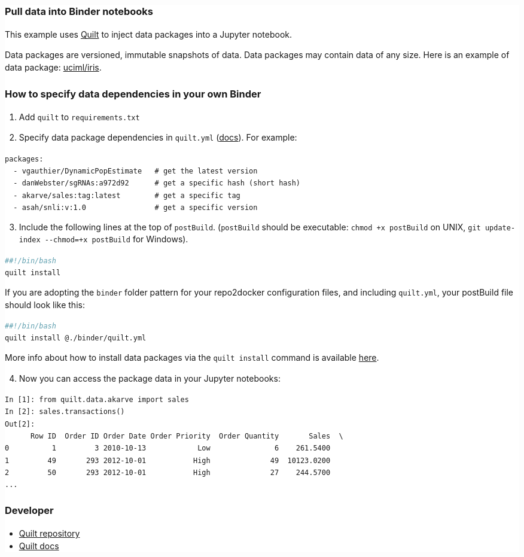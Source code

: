 ### Pull data into Binder notebooks
This example uses [Quilt](http://quiltdata.com) to inject data packages into a Jupyter notebook.

Data packages are versioned, immutable snapshots of data. Data packages may contain data of any size. Here is an example of data package: [uciml/iris](https://quiltdata.com/package/uciml/iris).

### How to specify data dependencies in your own Binder

1. Add `quilt` to `requirements.txt`

2. Specify data package dependencies in `quilt.yml` ([docs](https://docs.quiltdata.com/api/api-cli)). For example:

```
packages:
  - vgauthier/DynamicPopEstimate   # get the latest version
  - danWebster/sgRNAs:a972d92      # get a specific hash (short hash)
  - akarve/sales:tag:latest        # get a specific tag
  - asah/snli:v:1.0                # get a specific version
```

3. Include the following lines at the top of `postBuild`. (`postBuild` should be executable: `chmod +x postBuild` on UNIX, `git update-index --chmod=+x postBuild` for Windows).

```bash
##!/bin/bash
quilt install
```
If you are adopting the `binder` folder pattern for your repo2docker configuration files, and including `quilt.yml`, your postBuild file should look like this:

```bash
##!/bin/bash
quilt install @./binder/quilt.yml
```
More info about how to install data packages via the `quilt install` command is available [here](https://docs.quiltdata.com/api/api-cli#quilt-install-file-quilt-yml).
    
4. Now you can access the package data in your Jupyter notebooks:

```
In [1]: from quilt.data.akarve import sales
In [2]: sales.transactions()
Out[2]: 
      Row ID  Order ID Order Date Order Priority  Order Quantity       Sales  \
0          1         3 2010-10-13            Low               6    261.5400   
1         49       293 2012-10-01           High              49  10123.0200   
2         50       293 2012-10-01           High              27    244.5700   
...
```
    
### Developer

* [Quilt repository](https://github.com/quiltdata/quilt)
* [Quilt docs](https://docs.quiltdata.com)

